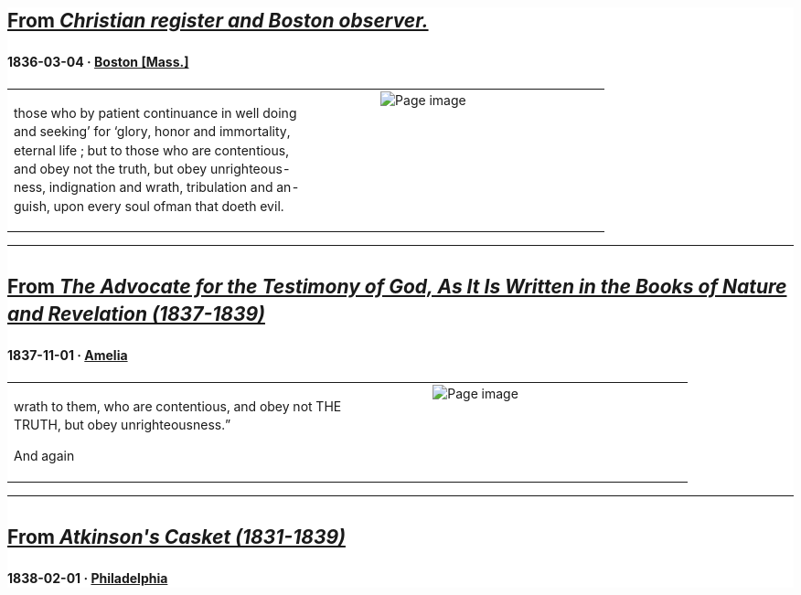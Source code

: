 
## [From _Christian register and Boston observer._](https://archive.org/details/sim_unitarian-register-and-the-universalist-leader_1836-03-04_16_9/page/n1/mode/1up?view=theater)

#### 1836-03-04 &middot; [Boston [Mass.]](http://dbpedia.org/resource/Boston)

<table style="width: 100%;"><tr><td style="width: 50%">

  
those who by patient continuance in well doing  
and seeking’ for ‘glory, honor and immortality,  
eternal life ; but to those who are contentious,  
and obey not the truth, but obey unrighteous-  
ness, indignation and wrath, tribulation and an-  
guish, upon every soul ofman that doeth evil.
</td><td style="width: 50%; max-height: 75%; margin: auto; display: block;">
<img alt="Page image" src="https://iiif.archive.org/image/iiif/2/sim_unitarian-register-and-the-universalist-leader_1836-03-04_16_9%2Fsim_unitarian-register-and-the-universalist-leader_1836-03-04_16_9_jp2.zip%2Fsim_unitarian-register-and-the-universalist-leader_1836-03-04_16_9_jp2%2Fsim_unitarian-register-and-the-universalist-leader_1836-03-04_16_9_0001.jp2/pct:6.944444444444445,86.94620253164557,14.329594017094017,3.560126582278481/600,/0/default.jpg"/>
</td>
</tr></table>

---

## [From _The Advocate for the Testimony of God, As It Is Written in the Books of Nature and Revelation (1837-1839)_](https://archive.org/details/sim_the-advocate-for-the-testimony-of-god_1837-11_4_7/page/n30/mode/1up?view=theater)

#### 1837-11-01 &middot; [Amelia](http://dbpedia.org/resource/Amelia_County%2C_Virginia)

<table style="width: 100%;"><tr><td style="width: 50%">

  
  
wrath to them, who are contentious, and obey not THE  
TRUTH, but obey unrighteousness.”  
  
And again
</td><td style="width: 50%; max-height: 75%; margin: auto; display: block;">
<img alt="Page image" src="https://iiif.archive.org/image/iiif/2/sim_the-advocate-for-the-testimony-of-god_1837-11_4_7%2Fsim_the-advocate-for-the-testimony-of-god_1837-11_4_7_jp2.zip%2Fsim_the-advocate-for-the-testimony-of-god_1837-11_4_7_jp2%2Fsim_the-advocate-for-the-testimony-of-god_1837-11_4_7_0030.jp2/pct:9.859154929577464,10.217755443886098,68.87323943661971,4.669179229480737/600,/0/default.jpg"/>
</td>
</tr></table>

---

## [From _Atkinson's Casket (1831-1839)_](https://archive.org/details/sim_grahams-illustrated-magazine_1838-02_13_2/page/n8/mode/1up?view=theater)

#### 1838-02-01 &middot; [Philadelphia](http://dbpedia.org/resource/Philadelphia)
